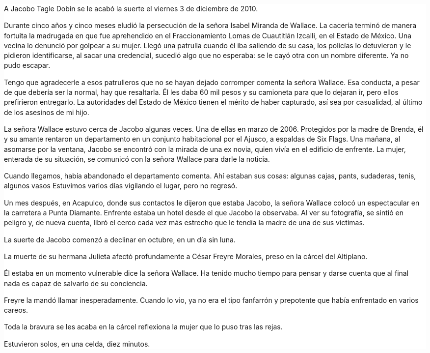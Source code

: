 

  A Jacobo Tagle Dobín se le acabó la suerte el viernes 3 de diciembre de 2010.



  Durante cinco años y cinco meses eludió la persecución de la señora Isabel Miranda de Wallace. La cacería terminó de manera fortuita la madrugada en que fue aprehendido en el Fraccionamiento Lomas de Cuautitlán Izcalli, en el Estado de México. Una vecina lo denunció por golpear a su mujer. Llegó una patrulla cuando él iba saliendo de su casa, los policías lo detuvieron y le pidieron identificarse, al sacar una credencial, sucedió algo que no esperaba: se le cayó otra con un nombre diferente. Ya no pudo escapar.



  Tengo que agradecerle a esos patrulleros que no se hayan dejado corromper comenta la señora Wallace. Esa conducta, a pesar de que debería ser la normal, hay que resaltarla. Él les daba 60 mil pesos y su camioneta para que lo dejaran ir, pero ellos prefirieron entregarlo. La autoridades del Estado de México tienen el mérito de haber capturado, así sea por casualidad, al último de los asesinos de mi hijo.



  La señora Wallace estuvo cerca de Jacobo algunas veces. Una de ellas en marzo de 2006. Protegidos por la madre de Brenda, él y su amante rentaron un departamento en un conjunto habitacional por el Ajusco, a espaldas de Six Flags. Una mañana, al asomarse por la ventana, Jacobo se encontró con la mirada de una ex novia, quien vivía en el edificio de enfrente. La mujer, enterada de su situación, se comunicó con la señora Wallace para darle la noticia.



  Cuando llegamos, había abandonado el departamento comenta. Ahí estaban sus cosas: algunas cajas, pants, sudaderas, tenis, algunos vasos Estuvimos varios días vigilando el lugar, pero no regresó.



  Un mes después, en Acapulco, donde sus contactos le dijeron que estaba Jacobo, la señora Wallace colocó un espectacular en la carretera a Punta Diamante. Enfrente estaba un hotel desde el que Jacobo la observaba. Al ver su fotografía, se sintió en peligro y, de nueva cuenta, libró el cerco cada vez más estrecho que le tendía la madre de una de sus víctimas.



  La suerte de Jacobo comenzó a declinar en octubre, en un día sin luna.



  La muerte de su hermana Julieta afectó profundamente a César Freyre Morales, preso en la cárcel del Altiplano.



  Él estaba en un momento vulnerable dice la señora Wallace. Ha tenido mucho tiempo para pensar y darse cuenta que al final nada es capaz de salvarlo de su conciencia.



  Freyre la mandó llamar inesperadamente. Cuando lo vio, ya no era el tipo fanfarrón y prepotente que había enfrentado en varios careos.



  Toda la bravura se les acaba en la cárcel reflexiona la mujer que lo puso tras las rejas.



  Estuvieron solos, en una celda, diez minutos.
